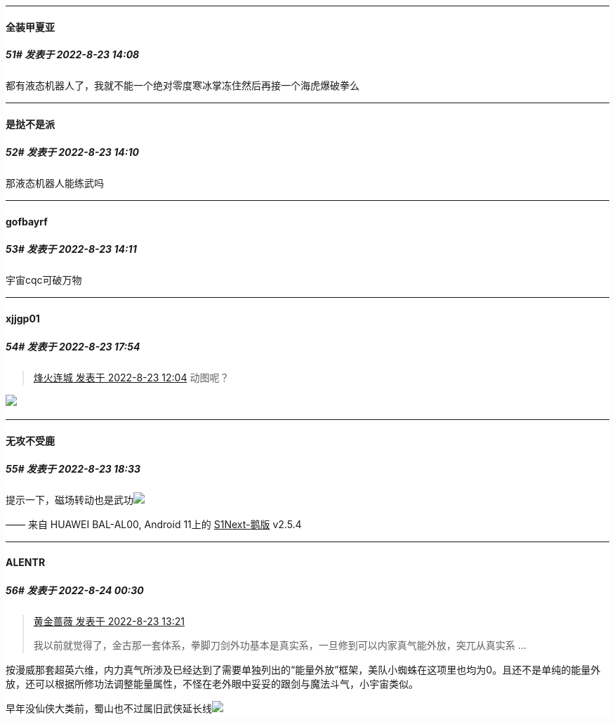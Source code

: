 *****

####  全装甲夏亚  
##### 51#       发表于 2022-8-23 14:08

都有液态机器人了，我就不能一个绝对零度寒冰掌冻住然后再接一个海虎爆破拳么

*****

####  是挞不是派  
##### 52#       发表于 2022-8-23 14:10

那液态机器人能练武吗

*****

####  gofbayrf  
##### 53#       发表于 2022-8-23 14:11

宇宙cqc可破万物

*****

####  xjjgp01  
##### 54#       发表于 2022-8-23 17:54

<blockquote><a href="httphttps://bbs.saraba1st.com/2b/forum.php?mod=redirect&amp;goto=findpost&amp;pid=57182234&amp;ptid=2088466" target="_blank">烽火连城 发表于 2022-8-23 12:04</a>
动图呢？</blockquote>
<img src="https://p.sda1.dev/6/8ee04e4ad79fa51e8599f3eb4b78b5bc/08.gif" referrerpolicy="no-referrer">

*****

####  无攻不受鹿  
##### 55#       发表于 2022-8-23 18:33

提示一下，磁场转动也是武功<img src="https://static.saraba1st.com/image/smiley/face2017/067.png" referrerpolicy="no-referrer">

—— 来自 HUAWEI BAL-AL00, Android 11上的 [S1Next-鹅版](https://github.com/ykrank/S1-Next/releases) v2.5.4

*****

####  ALENTR  
##### 56#       发表于 2022-8-24 00:30

<blockquote><a href="httphttps://bbs.saraba1st.com/2b/forum.php?mod=redirect&amp;goto=findpost&amp;pid=57183287&amp;ptid=2088466" target="_blank">黄金蔷薇 发表于 2022-8-23 13:21</a>

我以前就觉得了，金古那一套体系，拳脚刀剑外功基本是真实系，一旦修到可以内家真气能外放，突兀从真实系 ...</blockquote>
按漫威那套超英六维，内力真气所涉及已经达到了需要单独列出的“能量外放”框架，美队小蜘蛛在这项里也均为0。且还不是单纯的能量外放，还可以根据所修功法调整能量属性，不怪在老外眼中妥妥的跟剑与魔法斗气，小宇宙类似。 

早年没仙侠大类前，蜀山也不过属旧武侠延长线<img src="https://static.saraba1st.com/image/smiley/face2017/068.png" referrerpolicy="no-referrer">
